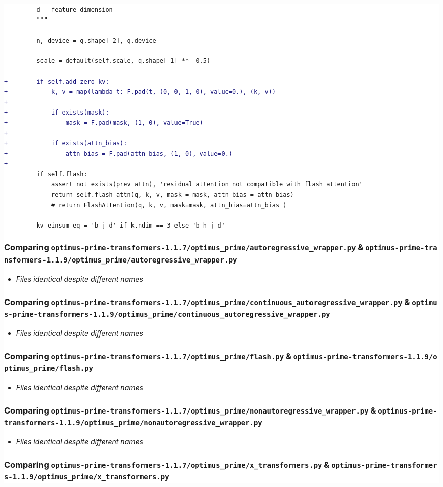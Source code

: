 ```diff
         d - feature dimension
         """
 
         n, device = q.shape[-2], q.device
 
         scale = default(self.scale, q.shape[-1] ** -0.5)
 
+        if self.add_zero_kv:
+            k, v = map(lambda t: F.pad(t, (0, 0, 1, 0), value=0.), (k, v))
+
+            if exists(mask):
+                mask = F.pad(mask, (1, 0), value=True)
+
+            if exists(attn_bias):
+                attn_bias = F.pad(attn_bias, (1, 0), value=0.)
+
         if self.flash:
             assert not exists(prev_attn), 'residual attention not compatible with flash attention'
             return self.flash_attn(q, k, v, mask = mask, attn_bias = attn_bias)
             # return FlashAttention(q, k, v, mask=mask, attn_bias=attn_bias )
 
         kv_einsum_eq = 'b j d' if k.ndim == 3 else 'b h j d'
```

### Comparing `optimus-prime-transformers-1.1.7/optimus_prime/autoregressive_wrapper.py` & `optimus-prime-transformers-1.1.9/optimus_prime/autoregressive_wrapper.py`

 * *Files identical despite different names*

### Comparing `optimus-prime-transformers-1.1.7/optimus_prime/continuous_autoregressive_wrapper.py` & `optimus-prime-transformers-1.1.9/optimus_prime/continuous_autoregressive_wrapper.py`

 * *Files identical despite different names*

### Comparing `optimus-prime-transformers-1.1.7/optimus_prime/flash.py` & `optimus-prime-transformers-1.1.9/optimus_prime/flash.py`

 * *Files identical despite different names*

### Comparing `optimus-prime-transformers-1.1.7/optimus_prime/nonautoregressive_wrapper.py` & `optimus-prime-transformers-1.1.9/optimus_prime/nonautoregressive_wrapper.py`

 * *Files identical despite different names*

### Comparing `optimus-prime-transformers-1.1.7/optimus_prime/x_transformers.py` & `optimus-prime-transformers-1.1.9/optimus_prime/x_transformers.py`
